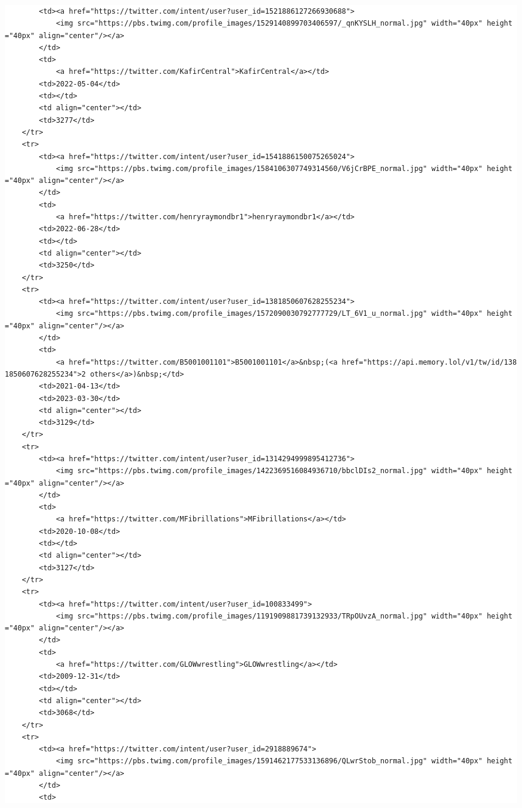             <td><a href="https://twitter.com/intent/user?user_id=1521886127266930688">
                <img src="https://pbs.twimg.com/profile_images/1529140899703406597/_qnKYSLH_normal.jpg" width="40px" height="40px" align="center"/></a>
            </td>
            <td>
                <a href="https://twitter.com/KafirCentral">KafirCentral</a></td>
            <td>2022-05-04</td>
            <td></td>
            <td align="center"></td>
            <td>3277</td>
        </tr>
        <tr>
            <td><a href="https://twitter.com/intent/user?user_id=1541886150075265024">
                <img src="https://pbs.twimg.com/profile_images/1584106307749314560/V6jCrBPE_normal.jpg" width="40px" height="40px" align="center"/></a>
            </td>
            <td>
                <a href="https://twitter.com/henryraymondbr1">henryraymondbr1</a></td>
            <td>2022-06-28</td>
            <td></td>
            <td align="center"></td>
            <td>3250</td>
        </tr>
        <tr>
            <td><a href="https://twitter.com/intent/user?user_id=1381850607628255234">
                <img src="https://pbs.twimg.com/profile_images/1572090030792777729/LT_6V1_u_normal.jpg" width="40px" height="40px" align="center"/></a>
            </td>
            <td>
                <a href="https://twitter.com/B5001001101">B5001001101</a>&nbsp;(<a href="https://api.memory.lol/v1/tw/id/1381850607628255234">2 others</a>)&nbsp;</td>
            <td>2021-04-13</td>
            <td>2023-03-30</td>
            <td align="center"></td>
            <td>3129</td>
        </tr>
        <tr>
            <td><a href="https://twitter.com/intent/user?user_id=1314294999895412736">
                <img src="https://pbs.twimg.com/profile_images/1422369516084936710/bbclDIs2_normal.jpg" width="40px" height="40px" align="center"/></a>
            </td>
            <td>
                <a href="https://twitter.com/MFibrillations">MFibrillations</a></td>
            <td>2020-10-08</td>
            <td></td>
            <td align="center"></td>
            <td>3127</td>
        </tr>
        <tr>
            <td><a href="https://twitter.com/intent/user?user_id=100833499">
                <img src="https://pbs.twimg.com/profile_images/1191909881739132933/TRpOUvzA_normal.jpg" width="40px" height="40px" align="center"/></a>
            </td>
            <td>
                <a href="https://twitter.com/GLOWwrestling">GLOWwrestling</a></td>
            <td>2009-12-31</td>
            <td></td>
            <td align="center"></td>
            <td>3068</td>
        </tr>
        <tr>
            <td><a href="https://twitter.com/intent/user?user_id=2918889674">
                <img src="https://pbs.twimg.com/profile_images/1591462177533136896/QLwrStob_normal.jpg" width="40px" height="40px" align="center"/></a>
            </td>
            <td>